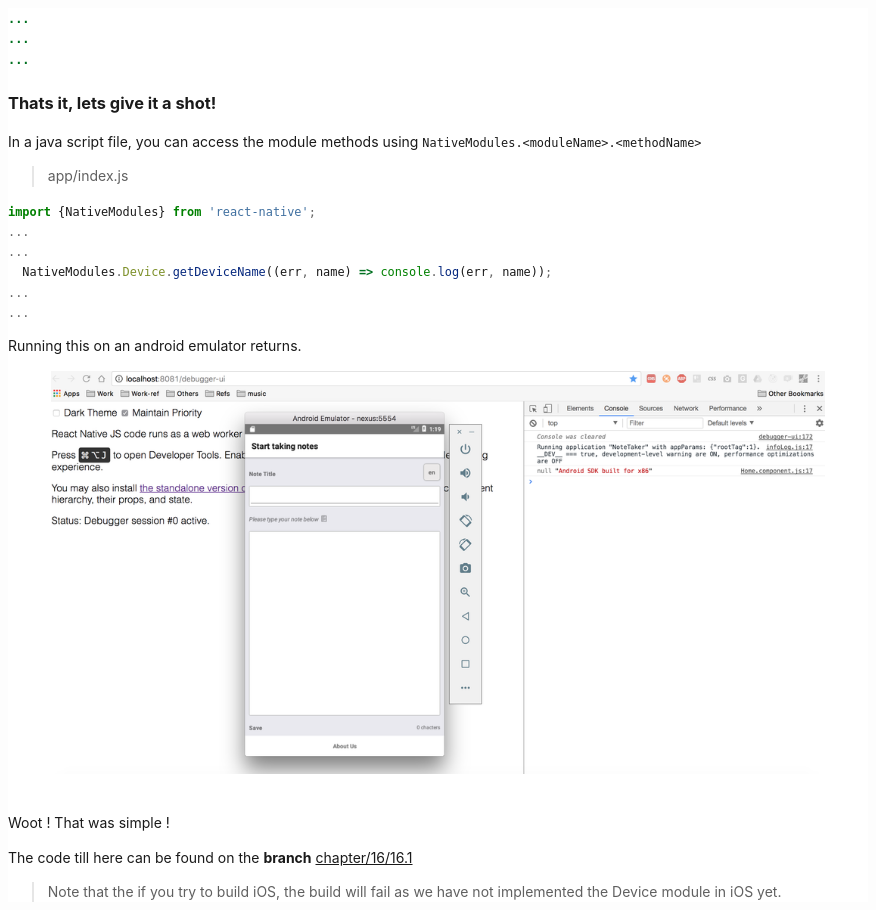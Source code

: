   ```java
  ...
  ...
  ...
  ```

### Thats it, lets give it a shot!

In a java script file, you can access the module methods using `NativeModules.<moduleName>.<methodName>`
>app/index.js

```js
import {NativeModules} from 'react-native';
...
...
  NativeModules.Device.getDeviceName((err, name) => console.log(err, name));
...
...
```

Running this on an android emulator returns.
<div style="text-align:center">
  <img src="/assets/images/16/16.1/16.1.finished-androd-project.png" style="width: 90%;display:inline-block;" hspace="20">
</div>
<br>


Woot ! That was simple !


The code till here can be found on the **branch** [chapter/16/16.1](https://github.com/master-atul/react-native-plus-plus-code/tree/chapter/16/16.1)

>Note that the if you try to build iOS, the build will fail as we have not implemented the Device module in iOS yet.
